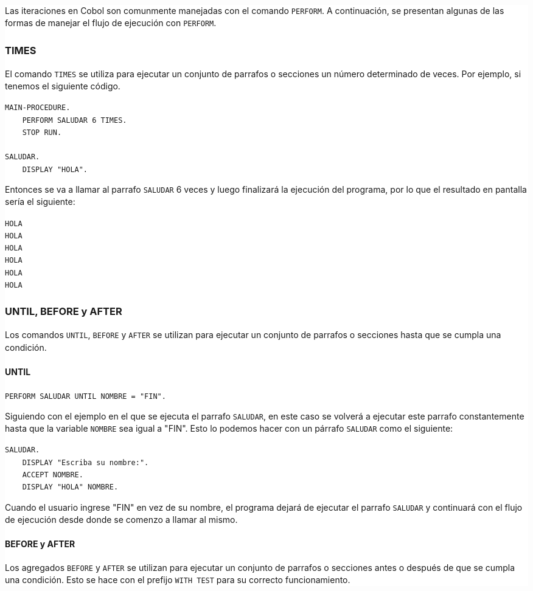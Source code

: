 Las iteraciones en Cobol son comunmente manejadas con el comando `PERFORM`. A continuación, se presentan algunas de las formas de manejar el flujo de ejecución con `PERFORM`.

### TIMES

El comando `TIMES` se utiliza para ejecutar un conjunto de parrafos o secciones un número determinado de veces. Por ejemplo, si tenemos el siguiente código.

```cobol
MAIN-PROCEDURE.
    PERFORM SALUDAR 6 TIMES.
    STOP RUN.

SALUDAR.
    DISPLAY "HOLA".
```

Entonces se va a llamar al parrafo `SALUDAR` 6 veces y luego finalizará la ejecución del programa, por lo que el resultado en pantalla sería el siguiente:

```cobol
HOLA
HOLA
HOLA
HOLA
HOLA
HOLA
```

### UNTIL, BEFORE y AFTER

Los comandos `UNTIL`, `BEFORE` y `AFTER` se utilizan para ejecutar un conjunto de parrafos o secciones hasta que se cumpla una condición.

#### UNTIL

```cobol
PERFORM SALUDAR UNTIL NOMBRE = "FIN".
```

Siguiendo con el ejemplo en el que se ejecuta el parrafo `SALUDAR`, en este caso se volverá a ejecutar este parrafo constantemente hasta que la variable `NOMBRE` sea igual a "FIN". Esto lo podemos hacer con un párrafo `SALUDAR` como el siguiente:

```cobol
SALUDAR.
    DISPLAY "Escriba su nombre:".
    ACCEPT NOMBRE.
    DISPLAY "HOLA" NOMBRE.
```

Cuando el usuario ingrese "FIN" en vez de su nombre, el programa dejará de ejecutar el parrafo `SALUDAR` y continuará con el flujo de ejecución desde donde se comenzo a llamar al mismo.

#### BEFORE y AFTER

Los agregados `BEFORE` y `AFTER` se utilizan para ejecutar un conjunto de parrafos o secciones antes o después de que se cumpla una condición. Esto se hace con el prefijo `WITH TEST` para su correcto funcionamiento.
